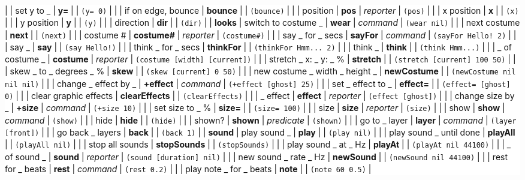 |  | set y to _ | **y=** |  | ` (y= 0) ` |
|  | if on edge, bounce | **bounce** |  | ` (bounce) ` |
|  | position | **pos** | *reporter* | ` (pos) ` |
|  | x position | **x** |  | ` (x) ` |
|  | y position | **y** |  | ` (y) ` |
|  | direction | **dir** |  | ` (dir) ` |
| **looks** | switch to costume _ | **wear** | *command* | ` (wear nil) ` |
|  | next costume | **next** |  | ` (next) ` |
|  | costume # | **costume#** | *reporter* | ` (costume#) ` |
|  | say _ for _ secs | **sayFor** | *command* | ` (sayFor Hello! 2) ` |
|  | say _ | **say** |  | ` (say Hello!) ` |
|  | think _ for _ secs | **thinkFor** |  | ` (thinkFor Hmm... 2) ` |
|  | think _ | **think** |  | ` (think Hmm...) ` |
|  | _ of costume _ | **costume** | *reporter* | ` (costume [width] [current]) ` |
|  | stretch _ x: _ y: _ % | **stretch** |  | ` (stretch [current] 100 50) ` |
|  | skew _ to _ degrees _ % | **skew** |  | ` (skew [current] 0 50) ` |
|  | new costume _ width _ height _ | **newCostume** |  | ` (newCostume nil nil nil) ` |
|  | change _ effect by _ | **+effect** | *command* | ` (+effect [ghost] 25) ` |
|  | set _ effect to _ | **effect=** |  | ` (effect= [ghost] 0) ` |
|  | clear graphic effects | **clearEffects** |  | ` (clearEffects) ` |
|  | _ effect | **effect** | *reporter* | ` (effect [ghost]) ` |
|  | change size by _ | **+size** | *command* | ` (+size 10) ` |
|  | set size to _ % | **size=** |  | ` (size= 100) ` |
|  | size | **size** | *reporter* | ` (size) ` |
|  | show | **show** | *command* | ` (show) ` |
|  | hide | **hide** |  | ` (hide) ` |
|  | shown? | **shown** | *predicate* | ` (shown) ` |
|  | go to _ layer | **layer** | *command* | ` (layer [front]) ` |
|  | go back _ layers | **back** |  | ` (back 1) ` |
| **sound** | play sound _ | **play** |  | ` (play nil) ` |
|  | play sound _ until done | **playAll** |  | ` (playAll nil) ` |
|  | stop all sounds | **stopSounds** |  | ` (stopSounds) ` |
|  | play sound _ at _ Hz | **playAt** |  | ` (playAt nil 44100) ` |
|  | _ of sound _ | **sound** | *reporter* | ` (sound [duration] nil) ` |
|  | new sound _ rate _ Hz | **newSound** |  | ` (newSound nil 44100) ` |
|  | rest for _ beats | **rest** | *command* | ` (rest 0.2) ` |
|  | play note _ for _ beats | **note** |  | ` (note 60 0.5) ` |